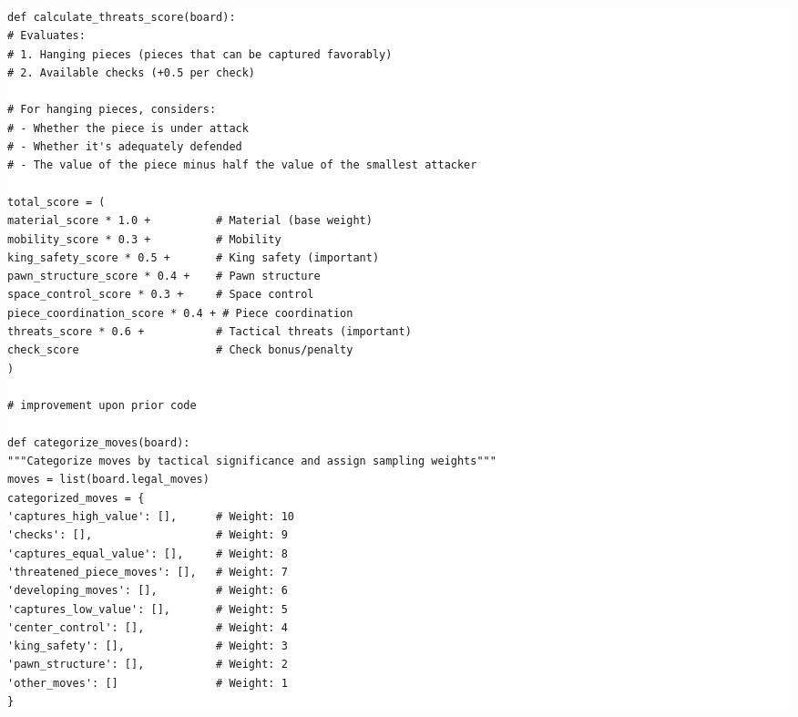 	def calculate_threats_score(board):
	# Evaluates:
	# 1. Hanging pieces (pieces that can be captured favorably)
	# 2. Available checks (+0.5 per check)

	# For hanging pieces, considers:
	# - Whether the piece is under attack
	# - Whether it's adequately defended
	# - The value of the piece minus half the value of the smallest attacker

	total_score = (
	material_score * 1.0 +          # Material (base weight)
	mobility_score * 0.3 +          # Mobility
	king_safety_score * 0.5 +       # King safety (important)
	pawn_structure_score * 0.4 +    # Pawn structure
	space_control_score * 0.3 +     # Space control
	piece_coordination_score * 0.4 + # Piece coordination
	threats_score * 0.6 +           # Tactical threats (important)
	check_score                     # Check bonus/penalty
	)

	# improvement upon prior code

	def categorize_moves(board):
	"""Categorize moves by tactical significance and assign sampling weights"""
	moves = list(board.legal_moves)
	categorized_moves = {
	'captures_high_value': [],      # Weight: 10
	'checks': [],                   # Weight: 9
	'captures_equal_value': [],     # Weight: 8
	'threatened_piece_moves': [],   # Weight: 7
	'developing_moves': [],         # Weight: 6
	'captures_low_value': [],       # Weight: 5
	'center_control': [],           # Weight: 4
	'king_safety': [],              # Weight: 3
	'pawn_structure': [],           # Weight: 2
	'other_moves': []               # Weight: 1
	}
